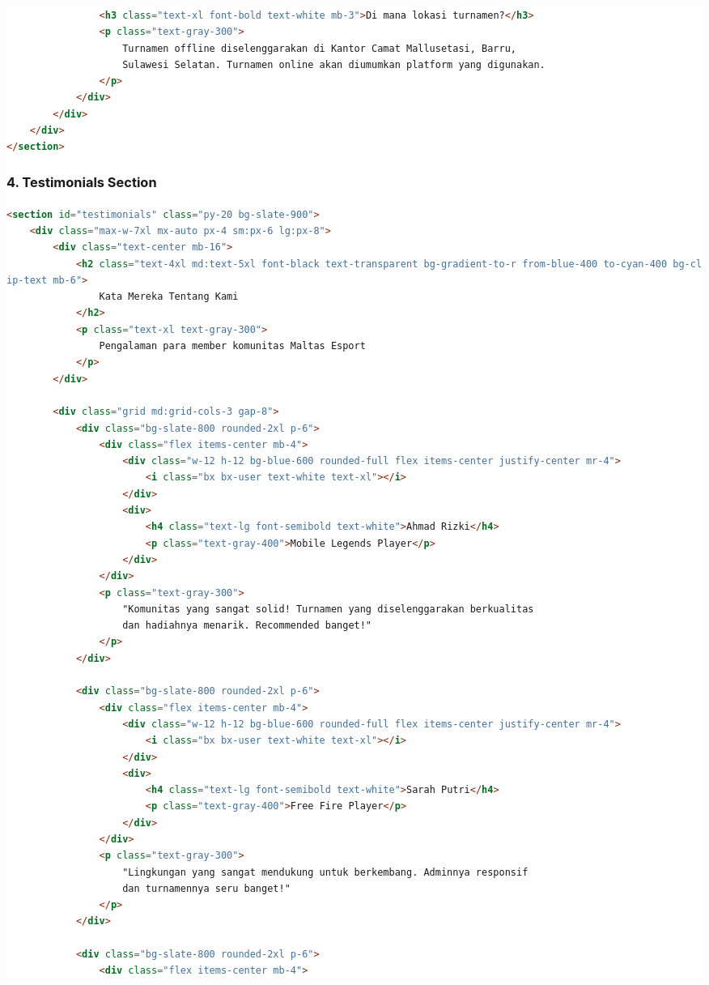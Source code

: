```html
                <h3 class="text-xl font-bold text-white mb-3">Di mana lokasi turnamen?</h3>
                <p class="text-gray-300">
                    Turnamen offline diselenggarakan di Kantor Camat Mallusetasi, Barru, 
                    Sulawesi Selatan. Turnamen online akan diumumkan platform yang digunakan.
                </p>
            </div>
        </div>
    </div>
</section>
```

### 4. Testimonials Section

```html
<section id="testimonials" class="py-20 bg-slate-900">
    <div class="max-w-7xl mx-auto px-4 sm:px-6 lg:px-8">
        <div class="text-center mb-16">
            <h2 class="text-4xl md:text-5xl font-black text-transparent bg-gradient-to-r from-blue-400 to-cyan-400 bg-clip-text mb-6">
                Kata Mereka Tentang Kami
            </h2>
            <p class="text-xl text-gray-300">
                Pengalaman para member komunitas Maltas Esport
            </p>
        </div>
        
        <div class="grid md:grid-cols-3 gap-8">
            <div class="bg-slate-800 rounded-2xl p-6">
                <div class="flex items-center mb-4">
                    <div class="w-12 h-12 bg-blue-600 rounded-full flex items-center justify-center mr-4">
                        <i class="bx bx-user text-white text-xl"></i>
                    </div>
                    <div>
                        <h4 class="text-lg font-semibold text-white">Ahmad Rizki</h4>
                        <p class="text-gray-400">Mobile Legends Player</p>
                    </div>
                </div>
                <p class="text-gray-300">
                    "Komunitas yang sangat solid! Turnamen yang diselenggarakan berkualitas 
                    dan hadiahnya menarik. Recommended banget!"
                </p>
            </div>
            
            <div class="bg-slate-800 rounded-2xl p-6">
                <div class="flex items-center mb-4">
                    <div class="w-12 h-12 bg-blue-600 rounded-full flex items-center justify-center mr-4">
                        <i class="bx bx-user text-white text-xl"></i>
                    </div>
                    <div>
                        <h4 class="text-lg font-semibold text-white">Sarah Putri</h4>
                        <p class="text-gray-400">Free Fire Player</p>
                    </div>
                </div>
                <p class="text-gray-300">
                    "Lingkungan yang sangat mendukung untuk berkembang. Adminnya responsif 
                    dan turnamennya seru banget!"
                </p>
            </div>
            
            <div class="bg-slate-800 rounded-2xl p-6">
                <div class="flex items-center mb-4">
```